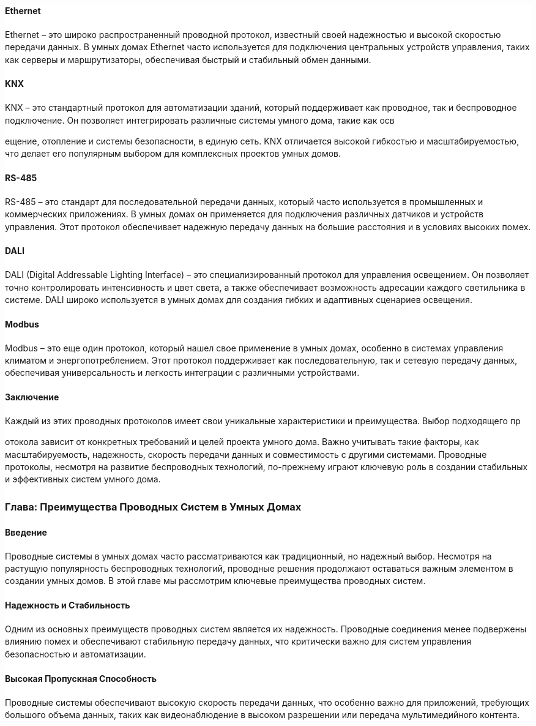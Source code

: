 #### Ethernet
Ethernet – это широко распространенный проводной протокол, известный своей надежностью и высокой скоростью передачи данных. В умных домах Ethernet часто используется для подключения центральных устройств управления, таких как серверы и маршрутизаторы, обеспечивая быстрый и стабильный обмен данными.

#### KNX
KNX – это стандартный протокол для автоматизации зданий, который поддерживает как проводное, так и беспроводное подключение. Он позволяет интегрировать различные системы умного дома, такие как осв

ещение, отопление и системы безопасности, в единую сеть. KNX отличается высокой гибкостью и масштабируемостью, что делает его популярным выбором для комплексных проектов умных домов.

#### RS-485
RS-485 – это стандарт для последовательной передачи данных, который часто используется в промышленных и коммерческих приложениях. В умных домах он применяется для подключения различных датчиков и устройств управления. Этот протокол обеспечивает надежную передачу данных на большие расстояния и в условиях высоких помех.

#### DALI
DALI (Digital Addressable Lighting Interface) – это специализированный протокол для управления освещением. Он позволяет точно контролировать интенсивность и цвет света, а также обеспечивает возможность адресации каждого светильника в системе. DALI широко используется в умных домах для создания гибких и адаптивных сценариев освещения.

#### Modbus
Modbus – это еще один протокол, который нашел свое применение в умных домах, особенно в системах управления климатом и энергопотреблением. Этот протокол поддерживает как последовательную, так и сетевую передачу данных, обеспечивая универсальность и легкость интеграции с различными устройствами.

#### Заключение
Каждый из этих проводных протоколов имеет свои уникальные характеристики и преимущества. Выбор подходящего пр

отокола зависит от конкретных требований и целей проекта умного дома. Важно учитывать такие факторы, как масштабируемость, надежность, скорость передачи данных и совместимость с другими системами. Проводные протоколы, несмотря на развитие беспроводных технологий, по-прежнему играют ключевую роль в создании стабильных и эффективных систем умного дома.

### Глава: Преимущества Проводных Систем в Умных Домах

#### Введение
Проводные системы в умных домах часто рассматриваются как традиционный, но надежный выбор. Несмотря на растущую популярность беспроводных технологий, проводные решения продолжают оставаться важным элементом в создании умных домов. В этой главе мы рассмотрим ключевые преимущества проводных систем.

#### Надежность и Стабильность
Одним из основных преимуществ проводных систем является их надежность. Проводные соединения менее подвержены влиянию помех и обеспечивают стабильную передачу данных, что критически важно для систем управления безопасностью и автоматизации.

#### Высокая Пропускная Способность
Проводные системы обеспечивают высокую скорость передачи данных, что особенно важно для приложений, требующих большого объема данных, таких как видеонаблюдение в высоком разрешении или передача мультимедийного контента.

